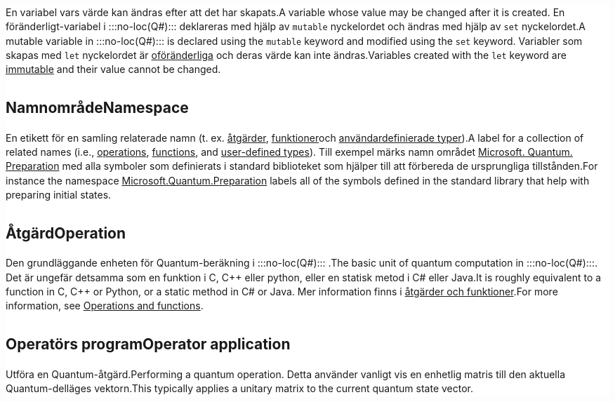 <span data-ttu-id="bd3be-253">En variabel vars värde kan ändras efter att det har skapats.</span><span class="sxs-lookup"><span data-stu-id="bd3be-253">A variable whose value may be changed after it is created.</span></span> <span data-ttu-id="bd3be-254">En föränderligt-variabel i :::no-loc(Q#)::: deklareras med hjälp av `mutable` nyckelordet och ändras med hjälp av `set` nyckelordet.</span><span class="sxs-lookup"><span data-stu-id="bd3be-254">A mutable variable in :::no-loc(Q#)::: is declared using the `mutable` keyword and modified using the `set` keyword.</span></span> <span data-ttu-id="bd3be-255">Variabler som skapas med `let` nyckelordet är [oföränderliga](xref:microsoft.quantum.glossary#immutable) och deras värde kan inte ändras.</span><span class="sxs-lookup"><span data-stu-id="bd3be-255">Variables created with the `let` keyword are [immutable](xref:microsoft.quantum.glossary#immutable) and their value cannot be changed.</span></span>

## <a name="namespace"></a><span data-ttu-id="bd3be-256">Namnområde</span><span class="sxs-lookup"><span data-stu-id="bd3be-256">Namespace</span></span>

<span data-ttu-id="bd3be-257">En etikett för en samling relaterade namn (t. ex. [åtgärder](xref:microsoft.quantum.glossary#operation), [funktioner](xref:microsoft.quantum.glossary#function)och [användardefinierade typer](xref:microsoft.quantum.glossary#user-defined-type)).</span><span class="sxs-lookup"><span data-stu-id="bd3be-257">A label for a collection of related names (i.e., [operations](xref:microsoft.quantum.glossary#operation), [functions](xref:microsoft.quantum.glossary#function), and [user-defined types](xref:microsoft.quantum.glossary#user-defined-type)).</span></span> <span data-ttu-id="bd3be-258">Till exempel märks namn området [Microsoft. Quantum. Preparation](xref:microsoft.quantum.preparation) med alla symboler som definierats i standard biblioteket som hjälper till att förbereda de ursprungliga tillstånden.</span><span class="sxs-lookup"><span data-stu-id="bd3be-258">For instance the namespace [Microsoft.Quantum.Preparation](xref:microsoft.quantum.preparation) labels all of the symbols defined in the standard library that help with preparing initial states.</span></span>

## <a name="operation"></a><span data-ttu-id="bd3be-259">Åtgärd</span><span class="sxs-lookup"><span data-stu-id="bd3be-259">Operation</span></span>

<span data-ttu-id="bd3be-260">Den grundläggande enheten för Quantum-beräkning i :::no-loc(Q#)::: .</span><span class="sxs-lookup"><span data-stu-id="bd3be-260">The basic unit of quantum computation in :::no-loc(Q#):::.</span></span> <span data-ttu-id="bd3be-261">Det är ungefär detsamma som en funktion i C, C++ eller python, eller en statisk metod i C# eller Java.</span><span class="sxs-lookup"><span data-stu-id="bd3be-261">It is roughly equivalent to a function in C, C++ or Python, or a static method in C# or Java.</span></span> <span data-ttu-id="bd3be-262">Mer information finns i [åtgärder och funktioner](xref:microsoft.quantum.guide.operationsfunctions).</span><span class="sxs-lookup"><span data-stu-id="bd3be-262">For more information, see [Operations and functions](xref:microsoft.quantum.guide.operationsfunctions).</span></span>

## <a name="operator-application"></a><span data-ttu-id="bd3be-263">Operatörs program</span><span class="sxs-lookup"><span data-stu-id="bd3be-263">Operator application</span></span>

<span data-ttu-id="bd3be-264">Utföra en Quantum-åtgärd.</span><span class="sxs-lookup"><span data-stu-id="bd3be-264">Performing a quantum operation.</span></span> <span data-ttu-id="bd3be-265">Detta använder vanligt vis en enhetlig matris till den aktuella Quantum-delläges vektorn.</span><span class="sxs-lookup"><span data-stu-id="bd3be-265">This typically applies a unitary matrix to the current quantum state vector.</span></span>
